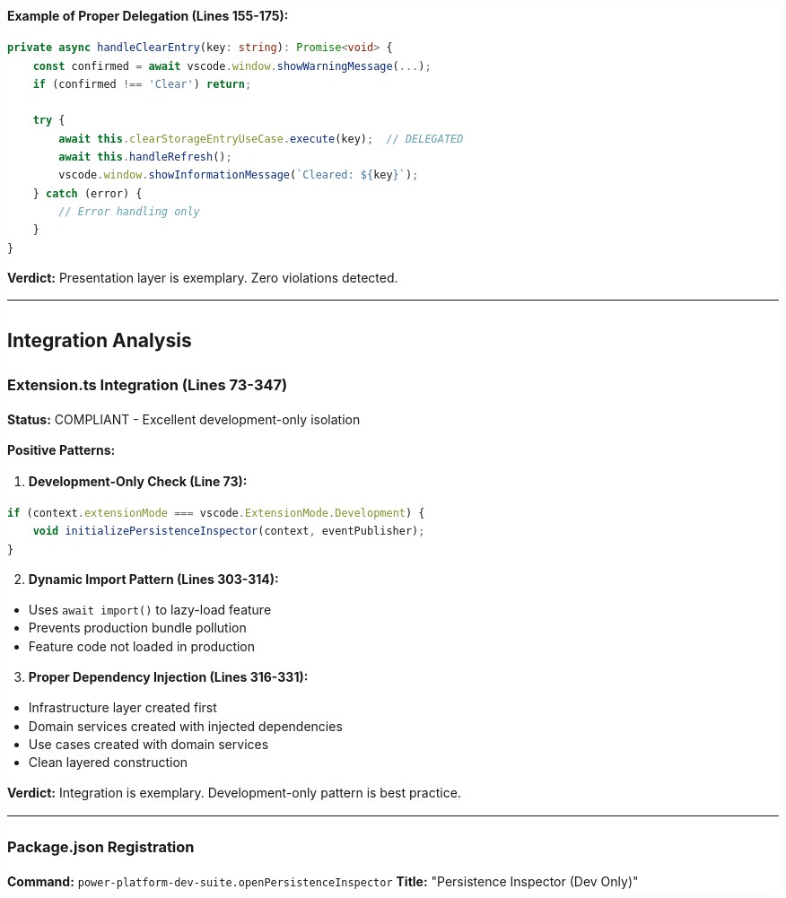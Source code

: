 **Example of Proper Delegation (Lines 155-175):**
```typescript
private async handleClearEntry(key: string): Promise<void> {
    const confirmed = await vscode.window.showWarningMessage(...);
    if (confirmed !== 'Clear') return;

    try {
        await this.clearStorageEntryUseCase.execute(key);  // DELEGATED
        await this.handleRefresh();
        vscode.window.showInformationMessage(`Cleared: ${key}`);
    } catch (error) {
        // Error handling only
    }
}
```

**Verdict:** Presentation layer is exemplary. Zero violations detected.

---

## Integration Analysis

### Extension.ts Integration (Lines 73-347)

**Status:** COMPLIANT - Excellent development-only isolation

**Positive Patterns:**

1. **Development-Only Check (Line 73):**
```typescript
if (context.extensionMode === vscode.ExtensionMode.Development) {
    void initializePersistenceInspector(context, eventPublisher);
}
```

2. **Dynamic Import Pattern (Lines 303-314):**
- Uses `await import()` to lazy-load feature
- Prevents production bundle pollution
- Feature code not loaded in production

3. **Proper Dependency Injection (Lines 316-331):**
- Infrastructure layer created first
- Domain services created with injected dependencies
- Use cases created with domain services
- Clean layered construction

**Verdict:** Integration is exemplary. Development-only pattern is best practice.

---

### Package.json Registration

**Command:** `power-platform-dev-suite.openPersistenceInspector`
**Title:** "Persistence Inspector (Dev Only)"
